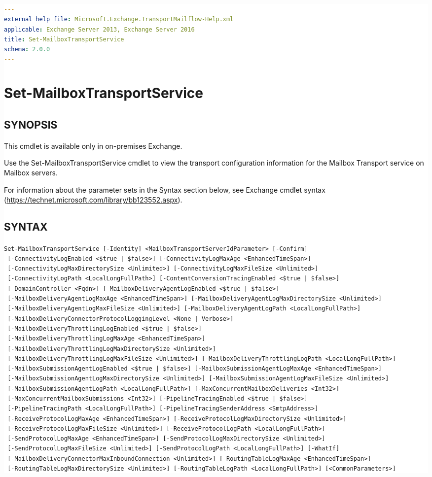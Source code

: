```yaml
---
external help file: Microsoft.Exchange.TransportMailflow-Help.xml
applicable: Exchange Server 2013, Exchange Server 2016
title: Set-MailboxTransportService
schema: 2.0.0
---
```


# Set-MailboxTransportService

## SYNOPSIS
This cmdlet is available only in on-premises Exchange.

Use the Set-MailboxTransportService cmdlet to view the transport configuration information for the Mailbox Transport service on Mailbox servers.

For information about the parameter sets in the Syntax section below, see Exchange cmdlet syntax (https://technet.microsoft.com/library/bb123552.aspx).

## SYNTAX

```
Set-MailboxTransportService [-Identity] <MailboxTransportServerIdParameter> [-Confirm]
 [-ConnectivityLogEnabled <$true | $false>] [-ConnectivityLogMaxAge <EnhancedTimeSpan>]
 [-ConnectivityLogMaxDirectorySize <Unlimited>] [-ConnectivityLogMaxFileSize <Unlimited>]
 [-ConnectivityLogPath <LocalLongFullPath>] [-ContentConversionTracingEnabled <$true | $false>]
 [-DomainController <Fqdn>] [-MailboxDeliveryAgentLogEnabled <$true | $false>]
 [-MailboxDeliveryAgentLogMaxAge <EnhancedTimeSpan>] [-MailboxDeliveryAgentLogMaxDirectorySize <Unlimited>]
 [-MailboxDeliveryAgentLogMaxFileSize <Unlimited>] [-MailboxDeliveryAgentLogPath <LocalLongFullPath>]
 [-MailboxDeliveryConnectorProtocolLoggingLevel <None | Verbose>]
 [-MailboxDeliveryThrottlingLogEnabled <$true | $false>]
 [-MailboxDeliveryThrottlingLogMaxAge <EnhancedTimeSpan>]
 [-MailboxDeliveryThrottlingLogMaxDirectorySize <Unlimited>]
 [-MailboxDeliveryThrottlingLogMaxFileSize <Unlimited>] [-MailboxDeliveryThrottlingLogPath <LocalLongFullPath>]
 [-MailboxSubmissionAgentLogEnabled <$true | $false>] [-MailboxSubmissionAgentLogMaxAge <EnhancedTimeSpan>]
 [-MailboxSubmissionAgentLogMaxDirectorySize <Unlimited>] [-MailboxSubmissionAgentLogMaxFileSize <Unlimited>]
 [-MailboxSubmissionAgentLogPath <LocalLongFullPath>] [-MaxConcurrentMailboxDeliveries <Int32>]
 [-MaxConcurrentMailboxSubmissions <Int32>] [-PipelineTracingEnabled <$true | $false>]
 [-PipelineTracingPath <LocalLongFullPath>] [-PipelineTracingSenderAddress <SmtpAddress>]
 [-ReceiveProtocolLogMaxAge <EnhancedTimeSpan>] [-ReceiveProtocolLogMaxDirectorySize <Unlimited>]
 [-ReceiveProtocolLogMaxFileSize <Unlimited>] [-ReceiveProtocolLogPath <LocalLongFullPath>]
 [-SendProtocolLogMaxAge <EnhancedTimeSpan>] [-SendProtocolLogMaxDirectorySize <Unlimited>]
 [-SendProtocolLogMaxFileSize <Unlimited>] [-SendProtocolLogPath <LocalLongFullPath>] [-WhatIf]
 [-MailboxDeliveryConnectorMaxInboundConnection <Unlimited>] [-RoutingTableLogMaxAge <EnhancedTimeSpan>]
 [-RoutingTableLogMaxDirectorySize <Unlimited>] [-RoutingTableLogPath <LocalLongFullPath>] [<CommonParameters>]
```
